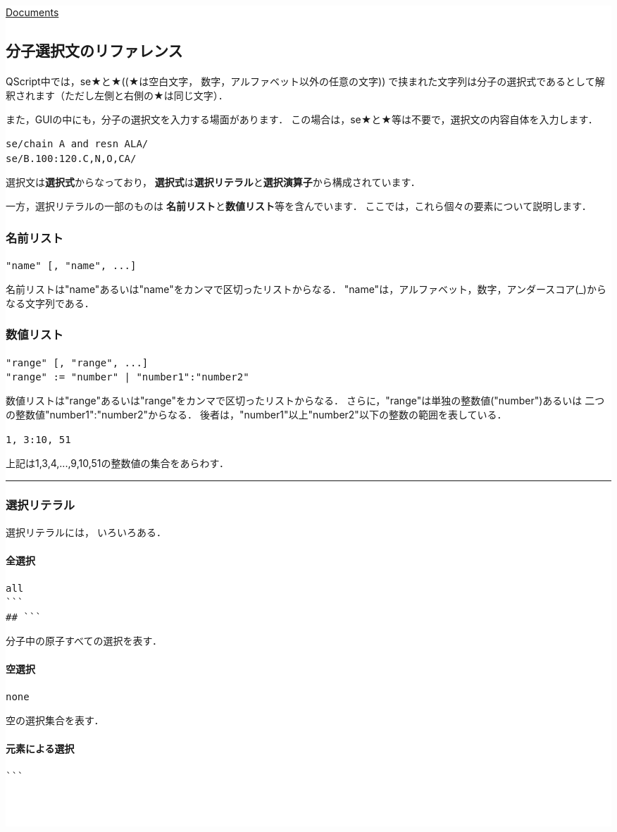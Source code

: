 [Documents](../Documents)
## 分子選択文のリファレンス



QScript中では，se★と★((★は空白文字， 数字，アルファベット以外の任意の文字))
で挟まれた文字列は分子の選択式であるとして解釈されます（ただし左側と右側の★は同じ文字）．

また，GUIの中にも，分子の選択文を入力する場面があります．
この場合は，se★と★等は不要で，選択文の内容自体を入力します．

<pre>
se/chain A and resn ALA/
se/B.100:120.C,N,O,CA/
</pre>

選択文は**選択式**からなっており，
**選択式**は**選択リテラル**と**選択演算子**から構成されています．

一方，選択リテラルの一部のものは
**名前リスト**と**数値リスト**等を含んでいます．
ここでは，これら個々の要素について説明します．

### 名前リスト
<pre>
"name" [, "name", ...]
</pre>
名前リストは"name"あるいは"name"をカンマで区切ったリストからなる．
"name"は，アルファベット，数字，アンダースコア(_)からなる文字列である．

### 数値リスト
<pre>
"range" [, "range", ...]
"range" := "number" | "number1":"number2"
</pre>
数値リストは"range"あるいは"range"をカンマで区切ったリストからなる．
さらに，"range"は単独の整数値("number")あるいは
二つの整数値"number1":"number2"からなる．
後者は，"number1"以上"number2"以下の整数の範囲を表している．

<pre>
1, 3:10, 51
</pre>
上記は1,3,4,...,9,10,51の整数値の集合をあらわす．

----
### 選択リテラル
選択リテラルには，
いろいろある．
#### 全選択
<pre>
all
```
## ```
</pre>
分子中の原子すべての選択を表す．

#### 空選択
<pre>
none
</pre>
空の選択集合を表す．

#### 元素による選択
<pre>
```